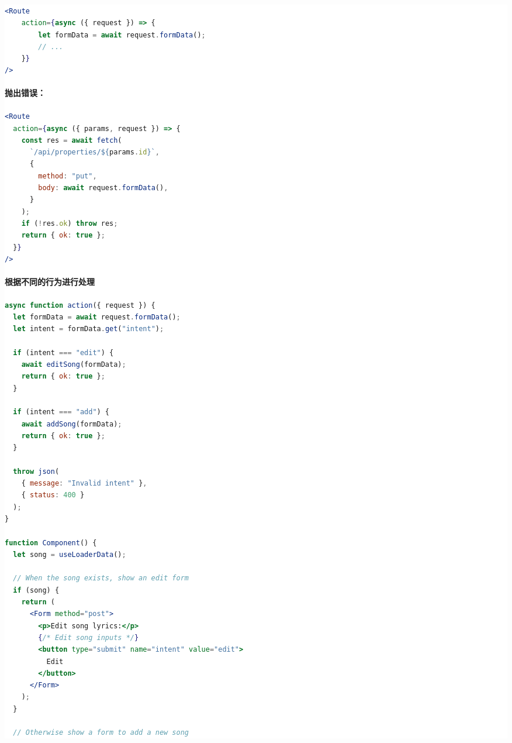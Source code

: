   ```jsx
  <Route
      action={async ({ request }) => {
          let formData = await request.formData();
          // ...
      }}
  />
  ```
  
#### 抛出错误：
```jsx
<Route
  action={async ({ params, request }) => {
    const res = await fetch(
      `/api/properties/${params.id}`,
      {
        method: "put",
        body: await request.formData(),
      }
    );
    if (!res.ok) throw res;
    return { ok: true };
  }}
/>
```

#### 根据不同的行为进行处理
```jsx
async function action({ request }) {
  let formData = await request.formData();
  let intent = formData.get("intent");

  if (intent === "edit") {
    await editSong(formData);
    return { ok: true };
  }

  if (intent === "add") {
    await addSong(formData);
    return { ok: true };
  }

  throw json(
    { message: "Invalid intent" },
    { status: 400 }
  );
}

function Component() {
  let song = useLoaderData();

  // When the song exists, show an edit form
  if (song) {
    return (
      <Form method="post">
        <p>Edit song lyrics:</p>
        {/* Edit song inputs */}
        <button type="submit" name="intent" value="edit">
          Edit
        </button>
      </Form>
    );
  }

  // Otherwise show a form to add a new song
```